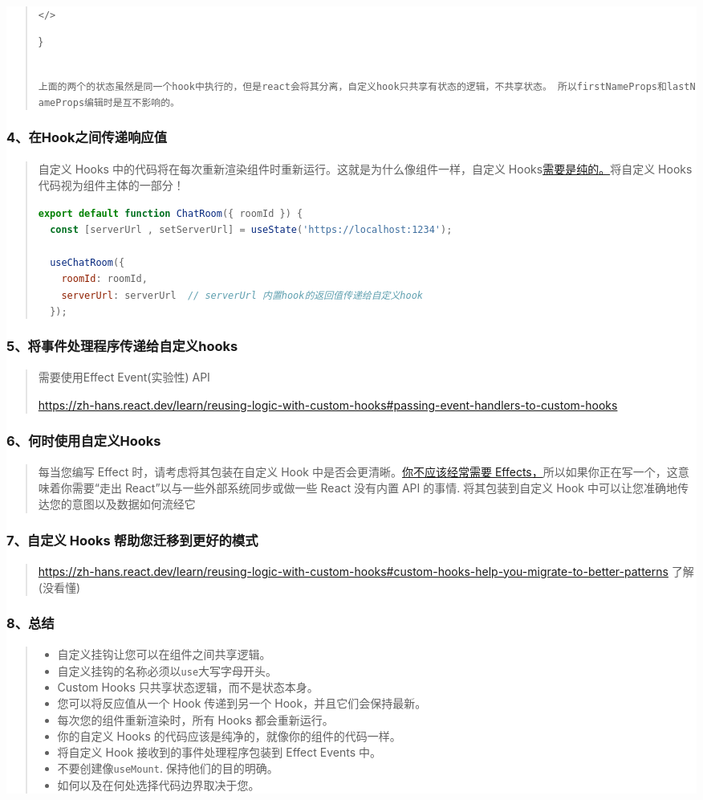 >     </>
>  }
> ````
>
> 上面的两个的状态虽然是同一个hook中执行的，但是react会将其分离，自定义hook只共享有状态的逻辑，不共享状态。 所以firstNameProps和lastNameProps编辑时是互不影响的。

### 4、在Hook之间传递响应值

>  自定义 Hooks 中的代码将在每次重新渲染组件时重新运行。这就是为什么像组件一样，自定义 Hooks[需要是纯的。](https://zh-hans.react.dev/learn/keeping-components-pure)将自定义 Hooks 代码视为组件主体的一部分！ 
>
> ````js
> export default function ChatRoom({ roomId }) {
>   const [serverUrl , setServerUrl] = useState('https://localhost:1234');
> 
>   useChatRoom({
>     roomId: roomId,
>     serverUrl: serverUrl  // serverUrl 内置hook的返回值传递给自定义hook
>   });
> ````
>
> 

### 5、将事件处理程序传递给自定义hooks

> 需要使用Effect Event(实验性) API
>
> https://zh-hans.react.dev/learn/reusing-logic-with-custom-hooks#passing-event-handlers-to-custom-hooks

### 6、何时使用自定义Hooks

> 每当您编写 Effect 时，请考虑将其包装在自定义 Hook 中是否会更清晰。[你不应该经常需要 Effects，](https://zh-hans.react.dev/learn/you-might-not-need-an-effect)所以如果你正在写一个，这意味着你需要“走出 React”以与一些外部系统同步或做一些 React 没有内置 API 的事情. 将其包装到自定义 Hook 中可以让您准确地传达您的意图以及数据如何流经它 

### 7、自定义 Hooks 帮助您迁移到更好的模式

> https://zh-hans.react.dev/learn/reusing-logic-with-custom-hooks#custom-hooks-help-you-migrate-to-better-patterns   了解(没看懂)

### 8、总结

> - 自定义挂钩让您可以在组件之间共享逻辑。
> - 自定义挂钩的名称必须以`use`大写字母开头。
> - Custom Hooks 只共享状态逻辑，而不是状态本身。
> - 您可以将反应值从一个 Hook 传递到另一个 Hook，并且它们会保持最新。
> - 每次您的组件重新渲染时，所有 Hooks 都会重新运行。
> - 你的自定义 Hooks 的代码应该是纯净的，就像你的组件的代码一样。
> - 将自定义 Hook 接收到的事件处理程序包装到 Effect Events 中。
> - 不要创建像`useMount`. 保持他们的目的明确。
> - 如何以及在何处选择代码边界取决于您。
